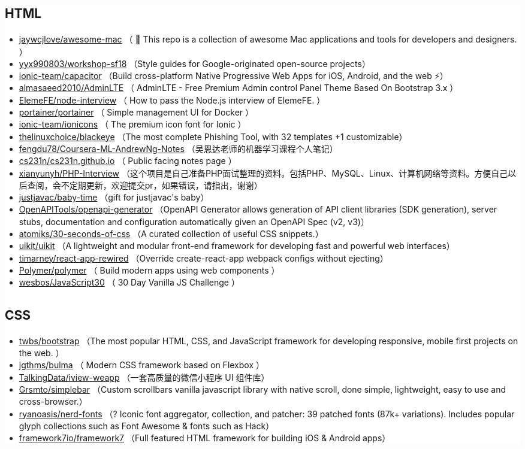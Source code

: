 ## HTML

* [jaywcjlove/awesome-mac](https://github.com/jaywcjlove/awesome-mac) （
         This repo is a collection of awesome Mac applications and tools for developers and designers.
      ）
* [yyx990803/workshop-sf18](https://github.com/yyx990803/workshop-sf18) （Style guides for Google-originated open-source projects）
* [ionic-team/capacitor](https://github.com/ionic-team/capacitor) （Build cross-platform Native Progressive Web Apps for iOS, Android, and the web ⚡️）
* [almasaeed2010/AdminLTE](https://github.com/almasaeed2010/AdminLTE) （
        AdminLTE - Free Premium Admin control Panel Theme Based On Bootstrap 3.x
      ）
* [ElemeFE/node-interview](https://github.com/ElemeFE/node-interview) （
        How to pass the Node.js interview of ElemeFE.
      ）
* [portainer/portainer](https://github.com/portainer/portainer) （
        Simple management UI for Docker
      ）
* [ionic-team/ionicons](https://github.com/ionic-team/ionicons) （
        The premium icon font for Ionic
      ）
* [thelinuxchoice/blackeye](https://github.com/thelinuxchoice/blackeye) （The most complete Phishing Tool, with 32 templates +1 customizable）
* [fengdu78/Coursera-ML-AndrewNg-Notes](https://github.com/fengdu78/Coursera-ML-AndrewNg-Notes) （吴恩达老师的机器学习课程个人笔记）
* [cs231n/cs231n.github.io](https://github.com/cs231n/cs231n.github.io) （
        Public facing notes page
      ）
* [xianyunyh/PHP-Interview](https://github.com/xianyunyh/PHP-Interview) （这个项目是自己准备PHP面试整理的资料。包括PHP、MySQL、Linux、计算机网络等资料。方便自己以后查阅，会不定期更新，欢迎提交pr，如果错误，请指出，谢谢）
* [justjavac/baby-time](https://github.com/justjavac/baby-time) （gift for justjavac's baby）
* [OpenAPITools/openapi-generator](https://github.com/OpenAPITools/openapi-generator) （OpenAPI Generator allows generation of API client libraries (SDK generation), server stubs, documentation and configuration automatically given an OpenAPI Spec (v2, v3)）
* [atomiks/30-seconds-of-css](https://github.com/atomiks/30-seconds-of-css) （A curated collection of useful CSS snippets.）
* [uikit/uikit](https://github.com/uikit/uikit) （A lightweight and modular front-end framework for developing fast and powerful web interfaces）
* [timarney/react-app-rewired](https://github.com/timarney/react-app-rewired) （Override create-react-app webpack configs without ejecting）
* [Polymer/polymer](https://github.com/Polymer/polymer) （
        Build modern apps using web components
      ）
* [wesbos/JavaScript30](https://github.com/wesbos/JavaScript30) （
        30 Day Vanilla JS Challenge
      ）

## CSS

* [twbs/bootstrap](https://github.com/twbs/bootstrap) （The most popular HTML, CSS, and JavaScript framework for developing responsive, mobile first projects on the web.
      ）
* [jgthms/bulma](https://github.com/jgthms/bulma) （
        Modern CSS framework based on Flexbox
      ）
* [TalkingData/iview-weapp](https://github.com/TalkingData/iview-weapp) （一套高质量的微信小程序 UI 组件库）
* [Grsmto/simplebar](https://github.com/Grsmto/simplebar) （Custom scrollbars vanilla javascript library with native scroll, done simple, lightweight, easy to use and cross-browser.）
* [ryanoasis/nerd-fonts](https://github.com/ryanoasis/nerd-fonts) （? Iconic font aggregator, collection, and patcher: 39 patched fonts (87k+ variations). Includes popular glyph collections such as Font Awesome &amp; fonts such as Hack）
* [framework7io/framework7](https://github.com/framework7io/framework7) （Full featured HTML framework for building iOS &amp; Android apps）